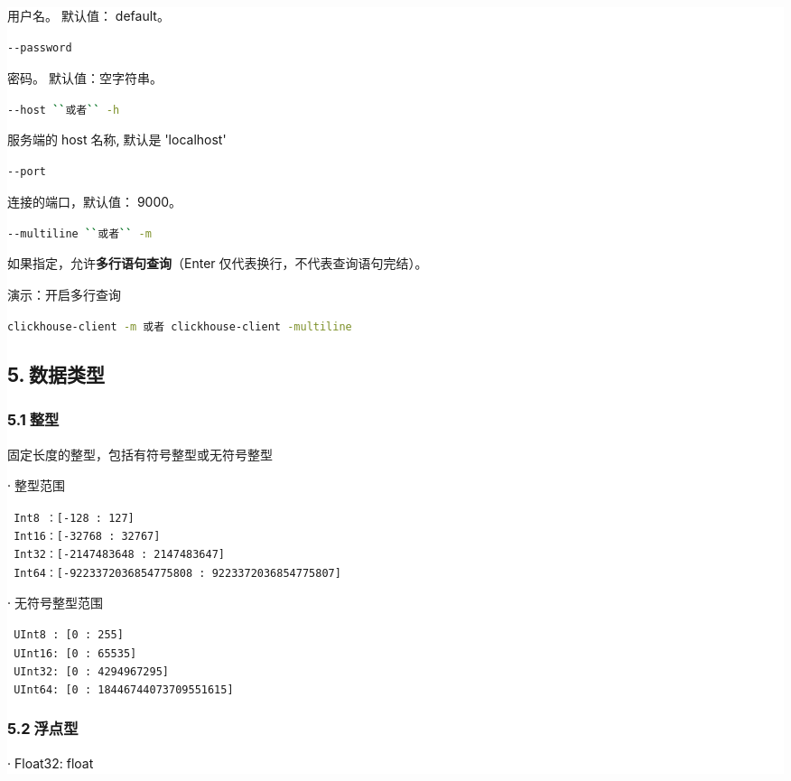 用户名。 默认值： default。

```sh
--password
```

密码。 默认值：空字符串。

```sh
--host ``或者`` -h
```

服务端的 host 名称, 默认是 'localhost'

```sh
--port
```

连接的端口，默认值： 9000。

```sh
--multiline ``或者`` -m
```

如果指定，允许**多行语句查询**（Enter 仅代表换行，不代表查询语句完结）。

演示：开启多行查询

```sh
clickhouse-client -m 或者 clickhouse-client -multiline
```

## 5. 数据类型

### 5.1 整型

固定长度的整型，包括有符号整型或无符号整型

·    整型范围

```sh
 Int8 ：[-128 : 127]
 Int16：[-32768 : 32767]
 Int32：[-2147483648 : 2147483647]
 Int64：[-9223372036854775808 : 9223372036854775807]
```

·    无符号整型范围 

```sh
 UInt8 : [0 : 255]
 UInt16: [0 : 65535]
 UInt32: [0 : 4294967295]
 UInt64: [0 : 18446744073709551615]
```

### 5.2 浮点型

·    Float32: float
